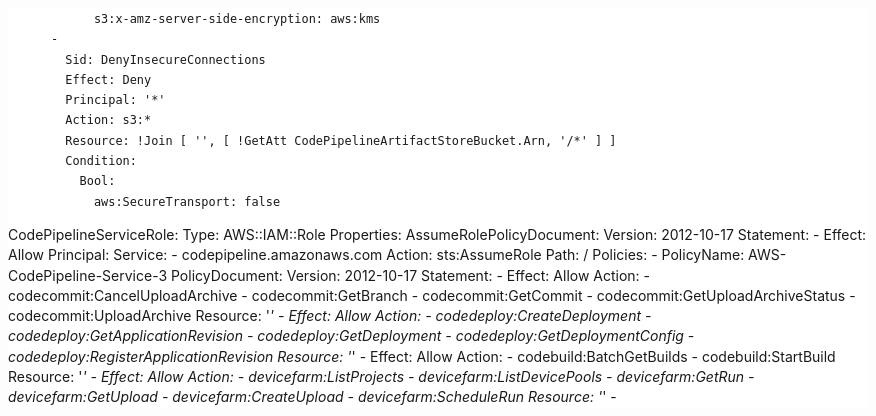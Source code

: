                 s3:x-amz-server-side-encryption: aws:kms
          -
            Sid: DenyInsecureConnections
            Effect: Deny
            Principal: '*'
            Action: s3:*
            Resource: !Join [ '', [ !GetAtt CodePipelineArtifactStoreBucket.Arn, '/*' ] ]
            Condition:
              Bool:
                aws:SecureTransport: false
  CodePipelineServiceRole:
    Type: AWS::IAM::Role
    Properties:
      AssumeRolePolicyDocument:
        Version: 2012-10-17
        Statement:
          -
            Effect: Allow
            Principal:
              Service:
                - codepipeline.amazonaws.com
            Action: sts:AssumeRole
      Path: /
      Policies:
        -
          PolicyName: AWS-CodePipeline-Service-3
          PolicyDocument:
            Version: 2012-10-17
            Statement:
              -
                Effect: Allow
                Action:
                  - codecommit:CancelUploadArchive
                  - codecommit:GetBranch
                  - codecommit:GetCommit
                  - codecommit:GetUploadArchiveStatus
                  - codecommit:UploadArchive
                Resource: '*'
              -
                Effect: Allow
                Action:
                  - codedeploy:CreateDeployment
                  - codedeploy:GetApplicationRevision
                  - codedeploy:GetDeployment
                  - codedeploy:GetDeploymentConfig
                  - codedeploy:RegisterApplicationRevision
                Resource: '*'
              -
                Effect: Allow
                Action:
                  - codebuild:BatchGetBuilds
                  - codebuild:StartBuild
                Resource: '*'
              -
                Effect: Allow
                Action:
                  - devicefarm:ListProjects
                  - devicefarm:ListDevicePools
                  - devicefarm:GetRun
                  - devicefarm:GetUpload
                  - devicefarm:CreateUpload
                  - devicefarm:ScheduleRun
                Resource: '*'
              -